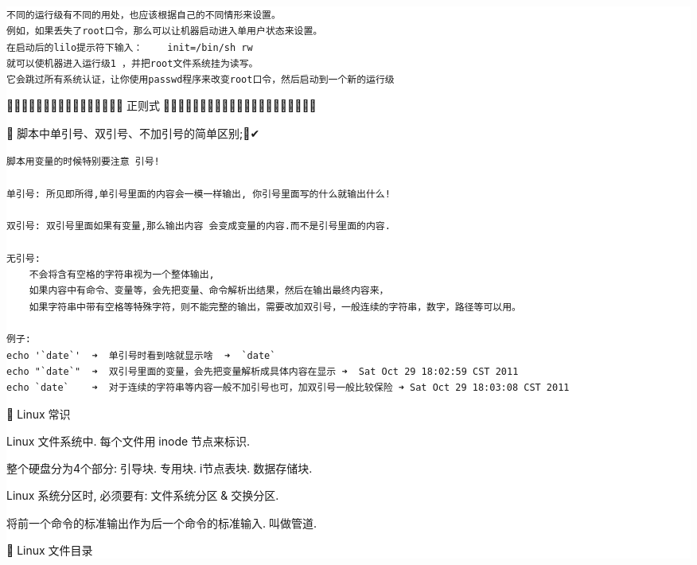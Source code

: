     不同的运行级有不同的用处，也应该根据自己的不同情形来设置。
    例如，如果丢失了root口令，那么可以让机器启动进入单用户状态来设置。
    在启动后的lilo提示符下输入： 　　init=/bin/sh rw 　　
    就可以使机器进入运行级1 ，并把root文件系统挂为读写。
    它会跳过所有系统认证，让你使用passwd程序来改变root口令，然后启动到一个新的运行级







🔸🔸🔸🔸🔸🔸🔸🔸🔸🔸🔸🔸🔸🔸🔸🔸 正则式 🔸🔸🔸🔸🔸🔸🔸🔸🔸🔸🔸🔸🔸🔸🔸🔸🔸🔸🔸🔸🔸

















🔵 脚本中单引号、双引号、不加引号的简单区别;✔︎

    脚本用变量的时候特别要注意 引号!

    单引号: 所见即所得,单引号里面的内容会一模一样输出, 你引号里面写的什么就输出什么!

    双引号: 双引号里面如果有变量,那么输出内容 会变成变量的内容.而不是引号里面的内容.

    无引号: 
        不会将含有空格的字符串视为一个整体输出, 
        如果内容中有命令、变量等，会先把变量、命令解析出结果，然后在输出最终内容来，
        如果字符串中带有空格等特殊字符，则不能完整的输出，需要改加双引号，一般连续的字符串，数字，路径等可以用。

    例子: 
    echo '`date`'  ➜  单引号时看到啥就显示啥  ➜  `date`
    echo "`date`"  ➜  双引号里面的变量，会先把变量解析成具体内容在显示 ➜  Sat Oct 29 18:02:59 CST 2011
    echo `date`    ➜  对于连续的字符串等内容一般不加引号也可，加双引号一般比较保险 ➜ Sat Oct 29 18:03:08 CST 2011








🔵 Linux 常识

Linux 文件系统中. 每个文件用 inode 节点来标识.

整个硬盘分为4个部分: 引导块. 专用块. i节点表块. 数据存储块.

Linux 系统分区时, 必须要有: 文件系统分区 & 交换分区.


将前一个命令的标准输出作为后一个命令的标准输入. 叫做管道.






🔵 Linux 文件目录
